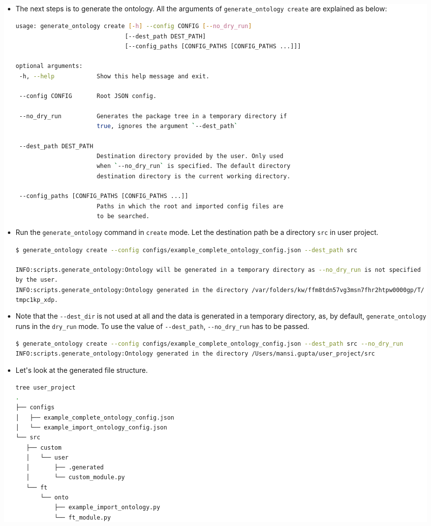 * The next steps is to generate the ontology. All the arguments of `generate_ontology create` are explained as below: 
     ```bash
     usage: generate_ontology create [-h] --config CONFIG [--no_dry_run]
                                    [--dest_path DEST_PATH]
                                    [--config_paths [CONFIG_PATHS [CONFIG_PATHS ...]]]
    
    optional arguments:
      -h, --help            Show this help message and exit.
      
      --config CONFIG       Root JSON config.
      
      --no_dry_run          Generates the package tree in a temporary directory if
                            true, ignores the argument `--dest_path`
                            
      --dest_path DEST_PATH
                            Destination directory provided by the user. Only used
                            when `--no_dry_run` is specified. The default directory
                            destination directory is the current working directory.
                            
      --config_paths [CONFIG_PATHS [CONFIG_PATHS ...]]
                            Paths in which the root and imported config files are
                            to be searched.
     ```

* Run the `generate_ontology` command in `create` mode. Let the destination path be a directory `src` in user project.

    ```bash
    $ generate_ontology create --config configs/example_complete_ontology_config.json --dest_path src
       
    INFO:scripts.generate_ontology:Ontology will be generated in a temporary directory as --no_dry_run is not specified by the user.
    INFO:scripts.generate_ontology:Ontology generated in the directory /var/folders/kw/ffm8tdn57vg3msn7fhr2htpw0000gp/T/tmpc1kp_xdp.
    ```

* Note that the ``--dest_dir`` is not used at all and the data is generated in a temporary directory, as, by default, ``generate_ontology`` runs in the ``dry_run`` mode. To use the value of `--dest_path`, `--no_dry_run` has to be passed.
    ```bash
    $ generate_ontology create --config configs/example_complete_ontology_config.json --dest_path src --no_dry_run
    INFO:scripts.generate_ontology:Ontology generated in the directory /Users/mansi.gupta/user_project/src
    ```

 * Let's look at the generated file structure.
     ```bash
    tree user_project
    .
    ├── configs
    │   ├── example_complete_ontology_config.json
    │   └── example_import_ontology_config.json
    └── src
        ├── custom
        │   └── user
        │       ├── .generated
        │       └── custom_module.py
        └── ft
            └── onto
                ├── example_import_ontology.py
                └── ft_module.py
    